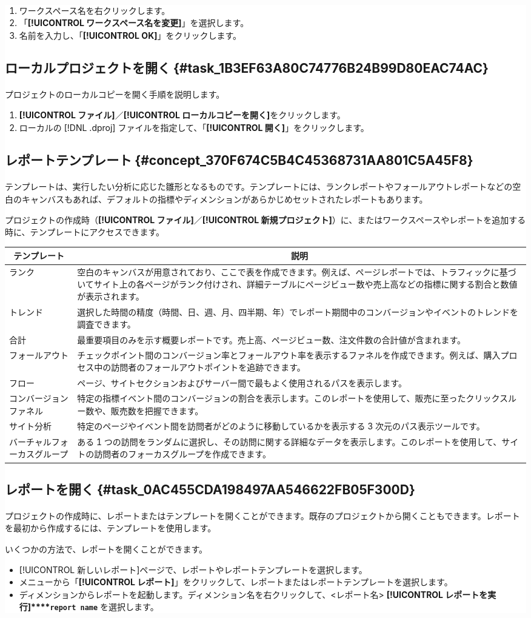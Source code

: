 1. ワークスペース名を右クリックします。
1. 「**[!UICONTROL ワークスペース名を変更]**」を選択します。
1. 名前を入力し、「**[!UICONTROL OK]**」をクリックします。

## ローカルプロジェクトを開く {#task_1B3EF63A80C74776B24B99D80EAC74AC}

プロジェクトのローカルコピーを開く手順を説明します。



1. **[!UICONTROL ファイル]**／**[!UICONTROL ローカルコピーを開く]**&#x200B;をクリックします。
1. ローカルの [!DNL .dproj] ファイルを指定して、「**[!UICONTROL 開く]**」をクリックします。

## レポートテンプレート {#concept_370F674C5B4C45368731AA801C5A45F8}

テンプレートは、実行したい分析に応じた雛形となるものです。テンプレートには、ランクレポートやフォールアウトレポートなどの空白のキャンバスもあれば、デフォルトの指標やディメンションがあらかじめセットされたレポートもあります。



プロジェクトの作成時（**[!UICONTROL ファイル]**／**[!UICONTROL 新規プロジェクト]**）に、またはワークスペースやレポートを追加する時に、テンプレートにアクセスできます。

| テンプレート | 説明 |
|--- |--- |
| ランク | 空白のキャンバスが用意されており、ここで表を作成できます。例えば、ページレポートでは、トラフィックに基づいてサイト上の各ページがランク付けされ、詳細テーブルにページビュー数や売上高などの指標に関する割合と数値が表示されます。 |
| トレンド | 選択した時間の精度（時間、日、週、月、四半期、年）でレポート期間中のコンバージョンやイベントのトレンドを調査できます。 |
| 合計 | 最重要項目のみを示す概要レポートです。売上高、ページビュー数、注文件数の合計値が含まれます。 |
| フォールアウト | チェックポイント間のコンバージョン率とフォールアウト率を表示するファネルを作成できます。例えば、購入プロセス中の訪問者のフォールアウトポイントを追跡できます。 |
| フロー | ページ、サイトセクションおよびサーバー間で最もよく使用されるパスを表示します。 |
| コンバージョンファネル | 特定の指標イベント間のコンバージョンの割合を表示します。このレポートを使用して、販売に至ったクリックスルー数や、販売数を把握できます。 |
| サイト分析 | 特定のページやイベント間を訪問者がどのように移動しているかを表示する 3 次元のパス表示ツールです。 |
| バーチャルフォーカスグループ | ある 1 つの訪問をランダムに選択し、その訪問に関する詳細なデータを表示します。このレポートを使用して、サイトの訪問者のフォーカスグループを作成できます。 |

## レポートを開く {#task_0AC455CDA198497AA546622FB05F300D}

プロジェクトの作成時に、レポートまたはテンプレートを開くことができます。既存のプロジェクトから開くこともできます。レポートを最初から作成するには、テンプレートを使用します。



いくつかの方法で、レポートを開くことができます。

* [!UICONTROL 新しいレポート]ページで、レポートやレポートテンプレートを選択します。
* メニューから「**[!UICONTROL レポート]**」をクリックして、レポートまたはレポートテンプレートを選択します。
* ディメンションからレポートを起動します。ディメンション名を右クリックして、&lt;レポート名> **[!UICONTROL レポートを実行]****`report name`** を選択します。
